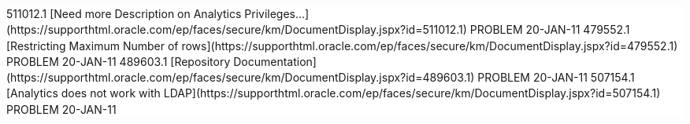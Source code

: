 <td >511012.1
</td>

<td >[Need more Description on Analytics Privileges...](https://supporthtml.oracle.com/ep/faces/secure/km/DocumentDisplay.jspx?id=511012.1)
</td>

<td >PROBLEM
</td>

<td >20-JAN-11
</td>
</tr>
<tr >

<td >479552.1
</td>

<td >[Restricting Maximum Number of rows](https://supporthtml.oracle.com/ep/faces/secure/km/DocumentDisplay.jspx?id=479552.1)
</td>

<td >PROBLEM
</td>

<td >20-JAN-11
</td>
</tr>
<tr >

<td >489603.1
</td>

<td >[Repository Documentation](https://supporthtml.oracle.com/ep/faces/secure/km/DocumentDisplay.jspx?id=489603.1)
</td>

<td >PROBLEM
</td>

<td >20-JAN-11
</td>
</tr>
<tr >

<td >507154.1
</td>

<td >[Analytics does not work with LDAP](https://supporthtml.oracle.com/ep/faces/secure/km/DocumentDisplay.jspx?id=507154.1)
</td>

<td >PROBLEM
</td>

<td >20-JAN-11
</td>
</tr>
<tr >
